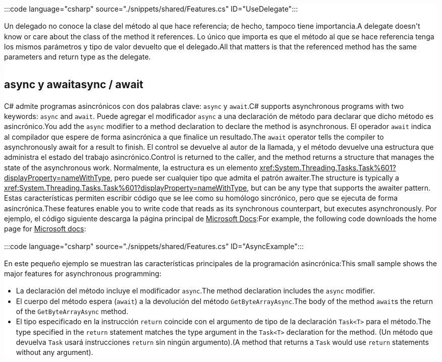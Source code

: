 :::code language="csharp" source="./snippets/shared/Features.cs" ID="UseDelegate":::

<span data-ttu-id="2f02a-168">Un delegado no conoce la clase del método al que hace referencia; de hecho, tampoco tiene importancia.</span><span class="sxs-lookup"><span data-stu-id="2f02a-168">A delegate doesn't know or care about the class of the method it references.</span></span> <span data-ttu-id="2f02a-169">Lo único que importa es que el método al que se hace referencia tenga los mismos parámetros y tipo de valor devuelto que el delegado.</span><span class="sxs-lookup"><span data-stu-id="2f02a-169">All that matters is that the referenced method has the same parameters and return type as the delegate.</span></span>

## <a name="async--await"></a><span data-ttu-id="2f02a-170">async y await</span><span class="sxs-lookup"><span data-stu-id="2f02a-170">async / await</span></span>

<span data-ttu-id="2f02a-171">C# admite programas asincrónicos con dos palabras clave: `async` y `await`.</span><span class="sxs-lookup"><span data-stu-id="2f02a-171">C# supports asynchronous programs with two keywords: `async` and `await`.</span></span> <span data-ttu-id="2f02a-172">Puede agregar el modificador `async` a una declaración de método para declarar que dicho método es asincrónico.</span><span class="sxs-lookup"><span data-stu-id="2f02a-172">You add the `async` modifier to a method declaration to declare the method is asynchronous.</span></span> <span data-ttu-id="2f02a-173">El operador `await` indica al compilador que espere de forma asincrónica a que finalice un resultado.</span><span class="sxs-lookup"><span data-stu-id="2f02a-173">The `await` operator tells the compiler to asynchronously await for a result to finish.</span></span> <span data-ttu-id="2f02a-174">El control se devuelve al autor de la llamada, y el método devuelve una estructura que administra el estado del trabajo asincrónico.</span><span class="sxs-lookup"><span data-stu-id="2f02a-174">Control is returned to the caller, and the method returns a structure that manages the state of the asynchronous work.</span></span> <span data-ttu-id="2f02a-175">Normalmente, la estructura es un elemento <xref:System.Threading.Tasks.Task%601?displayProperty=nameWithType>, pero puede ser cualquier tipo que admita el patrón awaiter.</span><span class="sxs-lookup"><span data-stu-id="2f02a-175">The structure is typically a <xref:System.Threading.Tasks.Task%601?displayProperty=nameWithType>, but can be any type that supports the awaiter pattern.</span></span> <span data-ttu-id="2f02a-176">Estas características permiten escribir código que se lee como su homólogo sincrónico, pero que se ejecuta de forma asincrónica.</span><span class="sxs-lookup"><span data-stu-id="2f02a-176">These features enable you to write code that reads as its synchronous counterpart, but executes asynchronously.</span></span> <span data-ttu-id="2f02a-177">Por ejemplo, el código siguiente descarga la página principal de [Microsoft Docs](/):</span><span class="sxs-lookup"><span data-stu-id="2f02a-177">For example, the following code downloads the home page for [Microsoft docs](/):</span></span>

:::code language="csharp" source="./snippets/shared/Features.cs" ID="AsyncExample":::

<span data-ttu-id="2f02a-178">En este pequeño ejemplo se muestran las características principales de la programación asincrónica:</span><span class="sxs-lookup"><span data-stu-id="2f02a-178">This small sample shows the major features for asynchronous programming:</span></span>

- <span data-ttu-id="2f02a-179">La declaración del método incluye el modificador `async`.</span><span class="sxs-lookup"><span data-stu-id="2f02a-179">The method declaration includes the `async` modifier.</span></span>
- <span data-ttu-id="2f02a-180">El cuerpo del método espera (`await`) a la devolución del método `GetByteArrayAsync`.</span><span class="sxs-lookup"><span data-stu-id="2f02a-180">The body of the method `await`s the return of the `GetByteArrayAsync` method.</span></span>
- <span data-ttu-id="2f02a-181">El tipo especificado en la instrucción `return` coincide con el argumento de tipo de la declaración `Task<T>` para el método.</span><span class="sxs-lookup"><span data-stu-id="2f02a-181">The type specified in the `return` statement matches the type argument in the `Task<T>` declaration for the method.</span></span> <span data-ttu-id="2f02a-182">(Un método que devuelva `Task` usará instrucciones `return` sin ningún argumento).</span><span class="sxs-lookup"><span data-stu-id="2f02a-182">(A method that returns a `Task` would use `return` statements without any argument).</span></span>
